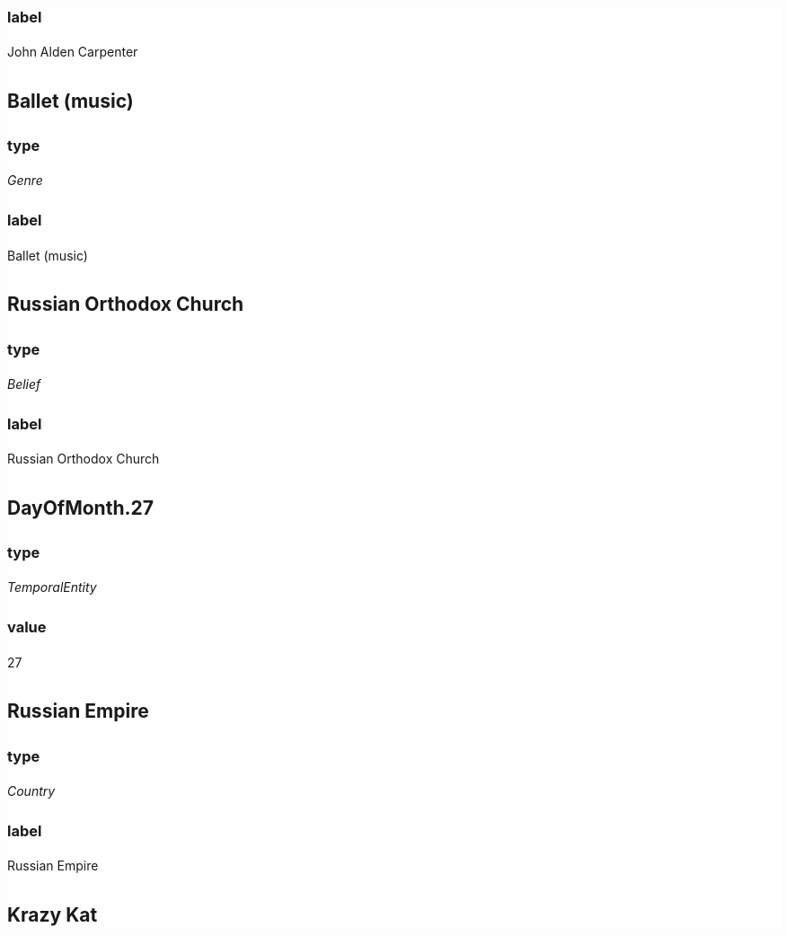 ### label


John Alden Carpenter

## Ballet (music)

### type


*Genre*

### label


Ballet (music)

## Russian Orthodox Church

### type


*Belief*

### label


Russian Orthodox Church

## DayOfMonth.27

### type


*TemporalEntity*

### value


27

## Russian Empire

### type


*Country*

### label


Russian Empire

## Krazy Kat
